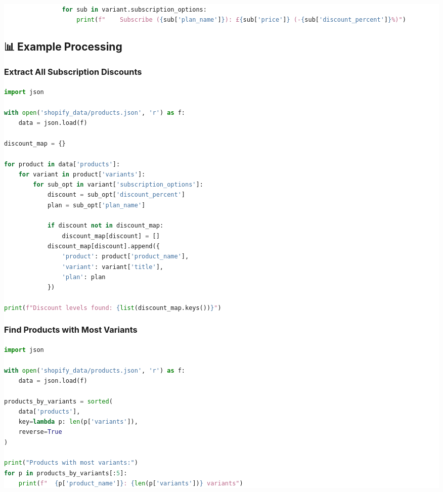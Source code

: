 ```python
                for sub in variant.subscription_options:
                    print(f"    Subscribe ({sub['plan_name']}): £{sub['price']} (-{sub['discount_percent']}%)")
```

## 📊 Example Processing

### Extract All Subscription Discounts

```python
import json

with open('shopify_data/products.json', 'r') as f:
    data = json.load(f)

discount_map = {}

for product in data['products']:
    for variant in product['variants']:
        for sub_opt in variant['subscription_options']:
            discount = sub_opt['discount_percent']
            plan = sub_opt['plan_name']
            
            if discount not in discount_map:
                discount_map[discount] = []
            discount_map[discount].append({
                'product': product['product_name'],
                'variant': variant['title'],
                'plan': plan
            })

print(f"Discount levels found: {list(discount_map.keys())}")
```

### Find Products with Most Variants

```python
import json

with open('shopify_data/products.json', 'r') as f:
    data = json.load(f)

products_by_variants = sorted(
    data['products'],
    key=lambda p: len(p['variants']),
    reverse=True
)

print("Products with most variants:")
for p in products_by_variants[:5]:
    print(f"  {p['product_name']}: {len(p['variants'])} variants")
```
